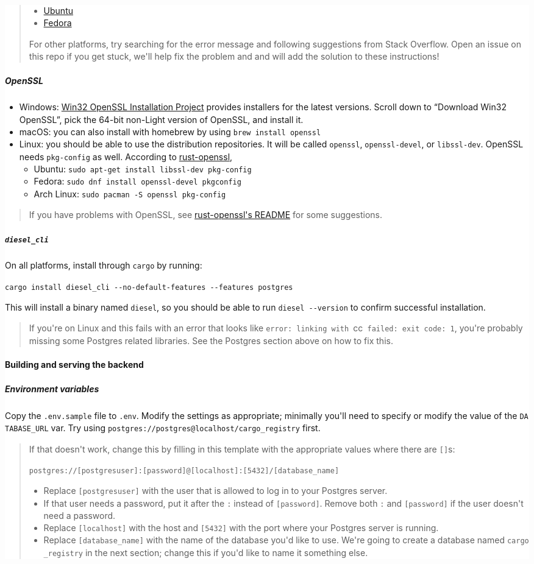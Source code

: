 >
> - [Ubuntu](https://help.ubuntu.com/community/PostgreSQL)
> - [Fedora](https://fedoraproject.org/wiki/PostgreSQL)
>
> For other platforms, try searching for the error message and following
> suggestions from Stack Overflow. Open an issue on this repo if you get stuck,
> we'll help fix the problem and and will add the solution to these
> instructions!

##### OpenSSL

- Windows: [Win32 OpenSSL Installation
  Project](http://slproweb.com/products/Win32OpenSSL.html) provides installers
  for the latest versions. Scroll down to “Download Win32 OpenSSL”, pick the
  64-bit non-Light version of OpenSSL, and install it.
- macOS: you can also install with homebrew by using `brew install openssl`
- Linux: you should be able to use the distribution repositories. It will be
  called `openssl`, `openssl-devel`, or `libssl-dev`. OpenSSL needs
  `pkg-config` as well. According to
  [rust-openssl](https://github.com/sfackler/rust-openssl),
  - Ubuntu: `sudo apt-get install libssl-dev pkg-config`
  - Fedora: `sudo dnf install openssl-devel pkgconfig`
  - Arch Linux: `sudo pacman -S openssl pkg-config`

> If you have problems with OpenSSL, see [rust-openssl's
> README](https://github.com/sfackler/rust-openssl) for some suggestions.

##### `diesel_cli`

On all platforms, install through `cargo` by running:

```
cargo install diesel_cli --no-default-features --features postgres
```

This will install a binary named `diesel`, so you should be able to run `diesel
--version` to confirm successful installation.

> If you're on Linux and this fails with an error that looks like `error:
> linking with `cc` failed: exit code: 1`, you're probably missing some
> Postgres related libraries. See the Postgres section above on how to fix this.

#### Building and serving the backend

##### Environment variables

Copy the `.env.sample` file to `.env`. Modify the settings as appropriate;
minimally you'll need to specify or modify the value of the `DATABASE_URL` var.
Try using `postgres://postgres@localhost/cargo_registry` first.

> If that doesn't work, change this by filling in this template with the
> appropriate values where there are `[]`s:
>
> ```
> postgres://[postgresuser]:[password]@[localhost]:[5432]/[database_name]
> ```
>
> - Replace `[postgresuser]` with the user that is allowed to log in to your
>   Postgres server.
> - If that user needs a password, put it after the `:` instead of
>   `[password]`. Remove both `:` and `[password]` if the user doesn't need a
>   password.
> - Replace `[localhost]` with the host and `[5432]` with the port where your
>   Postgres server is running.
> - Replace `[database_name]` with the name of the database you'd like to use.
>   We're going to create a database named `cargo_registry` in the next
>   section; change this if you'd like to name it something else.


[jslint]: http://jslint.com/
[clippy]: https://github.com/rust-lang-nursery/rust-clippy
[rustfmt]: https://github.com/rust-lang-nursery/rustfmt
[.github/workflows/ci.yml]: /.github/workflows/ci.yml